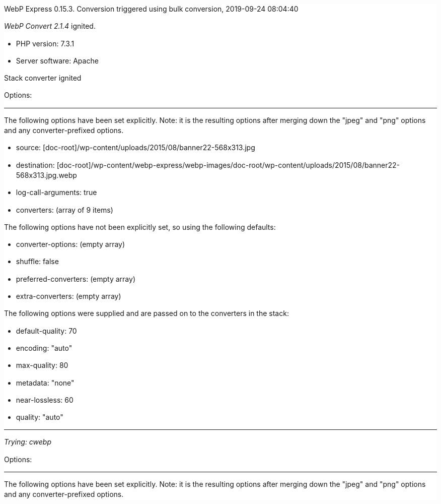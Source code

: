 WebP Express 0.15.3. Conversion triggered using bulk conversion, 2019-09-24 08:04:40


*WebP Convert 2.1.4*  ignited.

- PHP version: 7.3.1

- Server software: Apache


Stack converter ignited


Options:

------------

The following options have been set explicitly. Note: it is the resulting options after merging down the "jpeg" and "png" options and any converter-prefixed options.

- source: [doc-root]/wp-content/uploads/2015/08/banner22-568x313.jpg

- destination: [doc-root]/wp-content/webp-express/webp-images/doc-root/wp-content/uploads/2015/08/banner22-568x313.jpg.webp

- log-call-arguments: true

- converters: (array of 9 items)


The following options have not been explicitly set, so using the following defaults:

- converter-options: (empty array)

- shuffle: false

- preferred-converters: (empty array)

- extra-converters: (empty array)


The following options were supplied and are passed on to the converters in the stack:

- default-quality: 70

- encoding: "auto"

- max-quality: 80

- metadata: "none"

- near-lossless: 60

- quality: "auto"

------------



*Trying: cwebp* 


Options:

------------

The following options have been set explicitly. Note: it is the resulting options after merging down the "jpeg" and "png" options and any converter-prefixed options.
